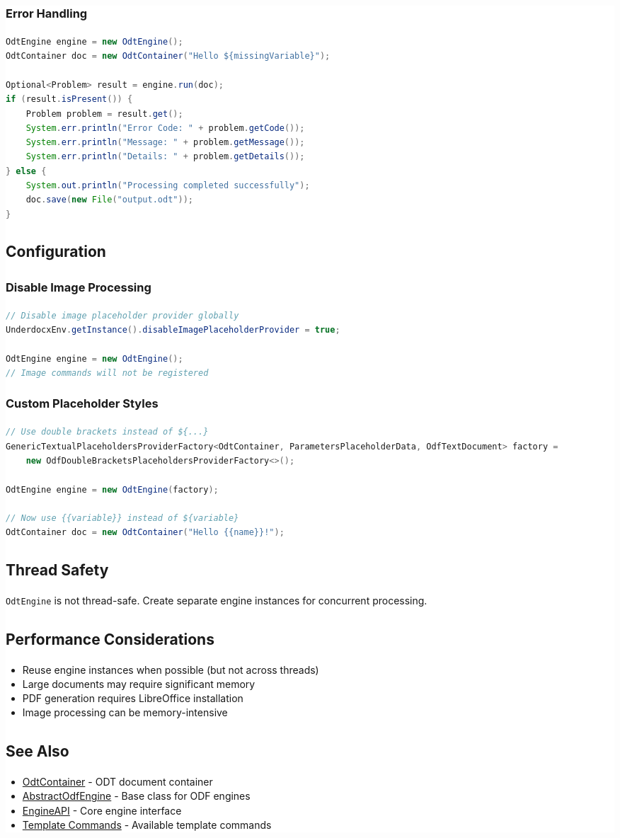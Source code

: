 ### Error Handling
```java
OdtEngine engine = new OdtEngine();
OdtContainer doc = new OdtContainer("Hello ${missingVariable}");

Optional<Problem> result = engine.run(doc);
if (result.isPresent()) {
    Problem problem = result.get();
    System.err.println("Error Code: " + problem.getCode());
    System.err.println("Message: " + problem.getMessage());
    System.err.println("Details: " + problem.getDetails());
} else {
    System.out.println("Processing completed successfully");
    doc.save(new File("output.odt"));
}
```

## Configuration

### Disable Image Processing
```java
// Disable image placeholder provider globally
UnderdocxEnv.getInstance().disableImagePlaceholderProvider = true;

OdtEngine engine = new OdtEngine();
// Image commands will not be registered
```

### Custom Placeholder Styles
```java
// Use double brackets instead of ${...}
GenericTextualPlaceholdersProviderFactory<OdtContainer, ParametersPlaceholderData, OdfTextDocument> factory = 
    new OdfDoubleBracketsPlaceholdersProviderFactory<>();

OdtEngine engine = new OdtEngine(factory);

// Now use {{variable}} instead of ${variable}
OdtContainer doc = new OdtContainer("Hello {{name}}!");
```

## Thread Safety

`OdtEngine` is not thread-safe. Create separate engine instances for concurrent processing.

## Performance Considerations

- Reuse engine instances when possible (but not across threads)
- Large documents may require significant memory
- PDF generation requires LibreOffice installation
- Image processing can be memory-intensive

## See Also

- [OdtContainer](../containers/OdtContainer.md) - ODT document container
- [AbstractOdfEngine](../base/AbstractOdfEngine.md) - Base class for ODF engines
- [EngineAPI](../interfaces/EngineAPI.md) - Core engine interface
- [Template Commands](../commands/) - Available template commands